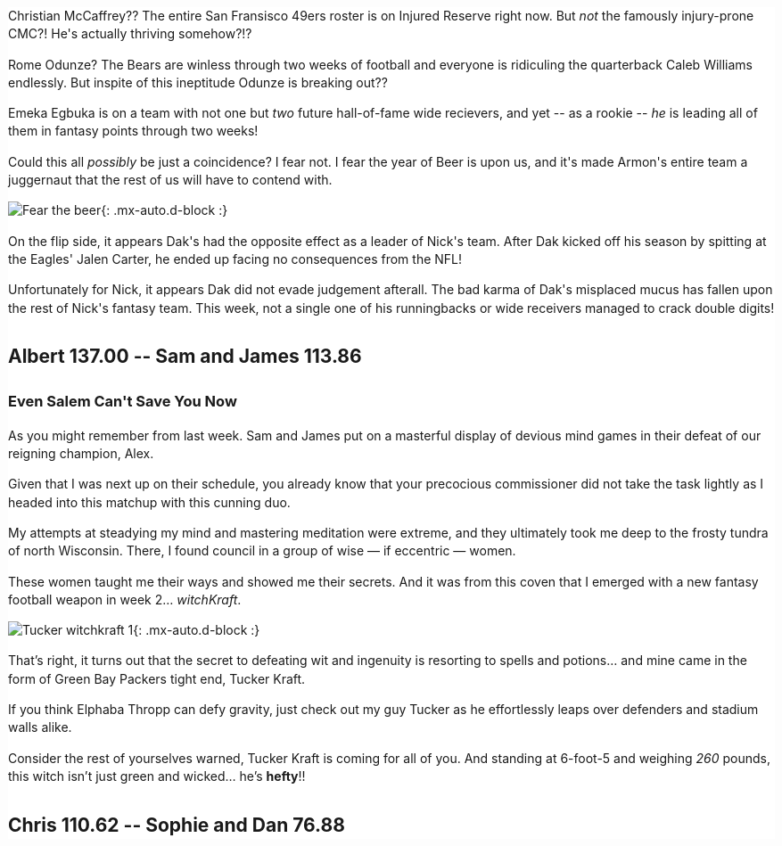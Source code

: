 Christian McCaffrey?? The entire San Fransisco 49ers roster is on Injured Reserve right now. But *not* the famously injury-prone CMC?! He's actually thriving somehow?!?

Rome Odunze? The Bears are winless through two weeks of football and everyone is ridiculing the quarterback Caleb Williams endlessly. But inspite of this ineptitude Odunze is breaking out??

Emeka Egbuka is on a team with not one but *two* future hall-of-fame wide recievers, and yet -- as a rookie -- *he* is leading all of them in fantasy points through two weeks!

Could this all *possibly* be just a coincidence? I fear not. I fear the year of Beer is upon us, and it's made Armon's entire team a juggernaut that the rest of us will have to contend with.

![Fear the beer](https://al-pals.github.io/assets/img/fear_the_beer.jpg){: .mx-auto.d-block :}

On the flip side, it appears Dak's had the opposite effect as a leader of Nick's team. 
After Dak kicked off his season by spitting at the Eagles' Jalen Carter, he ended up facing no consequences from the NFL! 


Unfortunately for Nick, it appears Dak did not evade judgement afterall. The bad karma of Dak's misplaced mucus has fallen upon the rest of Nick's fantasy team.
This week, not a single one of his runningbacks or wide receivers managed to crack double digits!



## Albert 137.00 -- Sam and James 113.86

### Even Salem Can't Save You Now

As you might remember from last week. 
Sam and James put on a masterful display of devious mind games in their defeat of our reigning champion, Alex.

Given that I was next up on their schedule, you already know that your precocious commissioner did not take the task lightly as I headed into this matchup with this cunning duo. 

My attempts at steadying my mind and mastering meditation were extreme, and they ultimately took me deep to the frosty tundra of north Wisconsin. 
There, I found council in a group of wise — if eccentric — women.

These women taught me their ways and showed me their secrets. And it was from this coven that I emerged with a new fantasy football weapon in week 2… *witchKraft*. 

![Tucker witchkraft 1](https://al-pals.github.io/assets/img/tucker_witchkraft_1.JPG){: .mx-auto.d-block :}

That’s right, it turns out that the secret to defeating wit and ingenuity is resorting to spells and potions… and mine came in the form of Green Bay Packers tight end, Tucker Kraft. 

If you think Elphaba Thropp can defy gravity, just check out my guy Tucker as he effortlessly leaps over defenders and stadium walls alike. 

Consider the rest of yourselves warned, Tucker Kraft is coming for all of you. And standing at 6-foot-5 and weighing *260* pounds, this witch isn’t just green and wicked… he’s **hefty**!!

## Chris 110.62 -- Sophie and Dan 76.88
